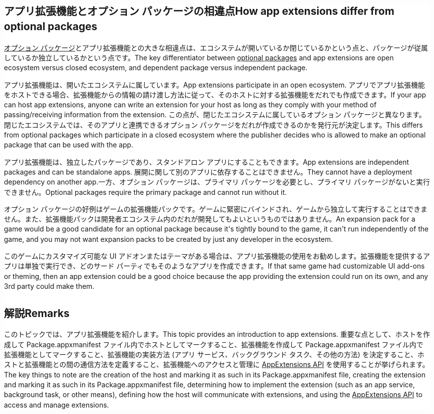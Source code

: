 ## <a name="how-app-extensions-differ-from-optional-packages"></a><span data-ttu-id="fa30c-304">アプリ拡張機能とオプション パッケージの相違点</span><span class="sxs-lookup"><span data-stu-id="fa30c-304">How app extensions differ from optional packages</span></span>

<span data-ttu-id="fa30c-305">[オプション パッケージ](https://docs.microsoft.com/windows/uwp/packaging/optional-packages)とアプリ拡張機能との大きな相違点は、エコシステムが開いているか閉じているかという点と、パッケージが従属しているか独立しているかという点です。</span><span class="sxs-lookup"><span data-stu-id="fa30c-305">The key differentiator between [optional packages](https://docs.microsoft.com/windows/uwp/packaging/optional-packages) and app extensions are open ecosystem versus closed ecosystem, and dependent package versus independent package.</span></span>

<span data-ttu-id="fa30c-306">アプリ拡張機能は、開いたエコシステムに属しています。</span><span class="sxs-lookup"><span data-stu-id="fa30c-306">App extensions participate in an open ecosystem.</span></span> <span data-ttu-id="fa30c-307">アプリでアプリ拡張機能をホストできる場合、拡張機能からの情報の請け渡し方法に従って、そのホストに対する拡張機能をだれでも作成できます。</span><span class="sxs-lookup"><span data-stu-id="fa30c-307">If your app can host app extensions, anyone can write an extension for your host as long as they comply with your method of passing/receiving information from the extension.</span></span> <span data-ttu-id="fa30c-308">この点が、閉じたエコシステムに属しているオプション パッケージと異なります。閉じたエコシステムでは、そのアプリと連携できるオプション パッケージをだれが作成できるのかを発行元が決定します。</span><span class="sxs-lookup"><span data-stu-id="fa30c-308">This differs from optional packages which participate in a closed ecosystem where the publisher decides who is allowed to make an optional package that can be used with the app.</span></span>

<span data-ttu-id="fa30c-309">アプリ拡張機能は、独立したパッケージであり、スタンドアロン アプリにすることもできます。</span><span class="sxs-lookup"><span data-stu-id="fa30c-309">App extensions are independent packages and can be standalone apps.</span></span> <span data-ttu-id="fa30c-310">展開に関して別のアプリに依存することはできません。</span><span class="sxs-lookup"><span data-stu-id="fa30c-310">They cannot have a deployment dependency on another app.</span></span><span data-ttu-id="fa30c-311">一方、オプション パッケージは、プライマリ パッケージを必要とし、プライマリ パッケージがないと実行できません。</span><span class="sxs-lookup"><span data-stu-id="fa30c-311">Optional packages require the primary package and cannot run without it.</span></span>

<span data-ttu-id="fa30c-312">オプション パッケージの好例はゲームの拡張機能パックです。ゲームに緊密にバインドされ、ゲームから独立して実行することはできません。また、拡張機能パックは開発者エコシステム内のだれが開発してもよいというものではありません。</span><span class="sxs-lookup"><span data-stu-id="fa30c-312">An expansion pack for a game would be a good candidate for an optional package because it's tightly bound to the game, it can't run independently of the game, and you may not want expansion packs to be created by just any developer in the ecosystem.</span></span>

<span data-ttu-id="fa30c-313">このゲームにカスタマイズ可能な UI アドオンまたはテーマがある場合は、アプリ拡張機能の使用をお勧めします。拡張機能を提供するアプリは単独で実行でき、どのサード パーティでもそのようなアプリを作成できます。</span><span class="sxs-lookup"><span data-stu-id="fa30c-313">If that same game had customizable UI add-ons or theming, then an app extension could be a good choice because the app providing the extension could run on its own, and any 3rd party could make them.</span></span>

## <a name="remarks"></a><span data-ttu-id="fa30c-314">解説</span><span class="sxs-lookup"><span data-stu-id="fa30c-314">Remarks</span></span>

<span data-ttu-id="fa30c-315">このトピックでは、アプリ拡張機能を紹介します。</span><span class="sxs-lookup"><span data-stu-id="fa30c-315">This topic provides an introduction to app extensions.</span></span> <span data-ttu-id="fa30c-316">重要な点として、ホストを作成して Package.appxmanifest ファイル内でホストとしてマークすること、拡張機能を作成して Package.appxmanifest ファイル内で拡張機能としてマークすること、拡張機能の実装方法 (アプリ サービス、バックグラウンド タスク、その他の方法) を決定すること、ホストと拡張機能との間の通信方法を定義すること、拡張機能へのアクセスと管理に [AppExtensions API](https://docs.microsoft.com/uwp/api/windows.applicationmodel.appextensions) を使用することが挙げられます。</span><span class="sxs-lookup"><span data-stu-id="fa30c-316">The key things to note are the creation of the host and marking it as such in its Package.appxmanifest file, creating the extension and marking it as such in its Package.appxmanifest file, determining how to implement the extension (such as an app service, background task, or other means), defining how the host will communicate with extensions, and using the [AppExtensions API](https://docs.microsoft.com/uwp/api/windows.applicationmodel.appextensions) to access and manage extensions.</span></span>
